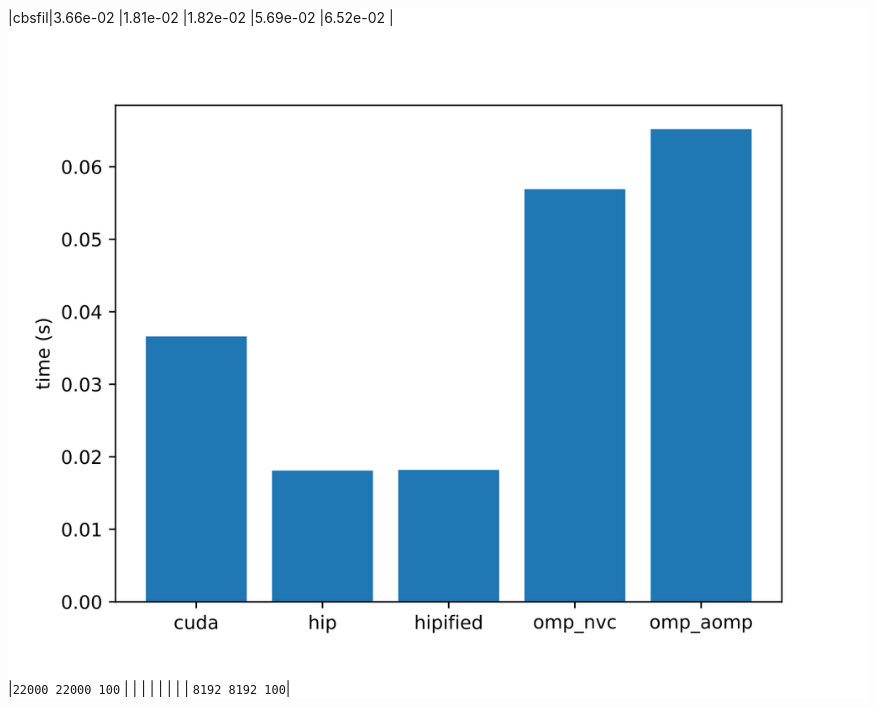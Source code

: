 |cbsfil|3.66e-02 |1.81e-02 |1.82e-02 |5.69e-02 |6.52e-02 |![cbsfil](IMSTD/cbsfil.svg) |`22000 22000 100`
 | | | | | | | | `8192 8192 100`|